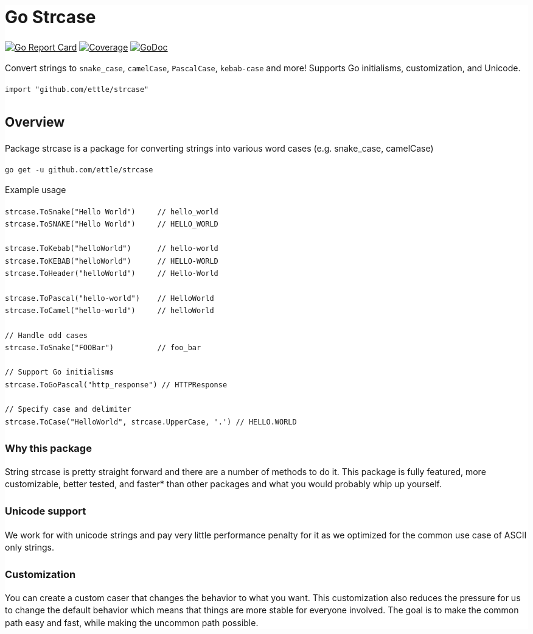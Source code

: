 
# Go Strcase

[![Go Report Card](https://goreportcard.com/badge/github.com/ettle/strcase)](https://goreportcard.com/report/github.com/ettle/strcase)
[![Coverage](http://gocover.io/_badge/github.com/ettle/strcase?0)](http://gocover.io/github.com/ettle/strcase)
[![GoDoc](https://godoc.org/github.com/ettle/strcase?status.svg)](https://pkg.go.dev/github.com/ettle/strcase)

Convert strings to `snake_case`, `camelCase`, `PascalCase`, `kebab-case` and more! Supports Go initialisms, customization, and Unicode.

`import "github.com/ettle/strcase"`

## <a name="pkg-overview">Overview</a>
Package strcase is a package for converting strings into various word cases
(e.g. snake_case, camelCase)


	go get -u github.com/ettle/strcase

Example usage


	strcase.ToSnake("Hello World")     // hello_world
	strcase.ToSNAKE("Hello World")     // HELLO_WORLD
	
	strcase.ToKebab("helloWorld")      // hello-world
	strcase.ToKEBAB("helloWorld")      // HELLO-WORLD
	strcase.ToHeader("helloWorld")     // Hello-World
	
	strcase.ToPascal("hello-world")    // HelloWorld
	strcase.ToCamel("hello-world")     // helloWorld
	
	// Handle odd cases
	strcase.ToSnake("FOOBar")          // foo_bar
	
	// Support Go initialisms
	strcase.ToGoPascal("http_response") // HTTPResponse
	
	// Specify case and delimiter
	strcase.ToCase("HelloWorld", strcase.UpperCase, '.') // HELLO.WORLD

### Why this package
String strcase is pretty straight forward and there are a number of methods to
do it. This package is fully featured, more customizable, better tested, and
faster* than other packages and what you would probably whip up yourself.

### Unicode support
We work for with unicode strings and pay very little performance penalty for it
as we optimized for the common use case of ASCII only strings.

### Customization
You can create a custom caser that changes the behavior to what you want. This
customization also reduces the pressure for us to change the default behavior
which means that things are more stable for everyone involved.  The goal is to
make the common path easy and fast, while making the uncommon path possible.
